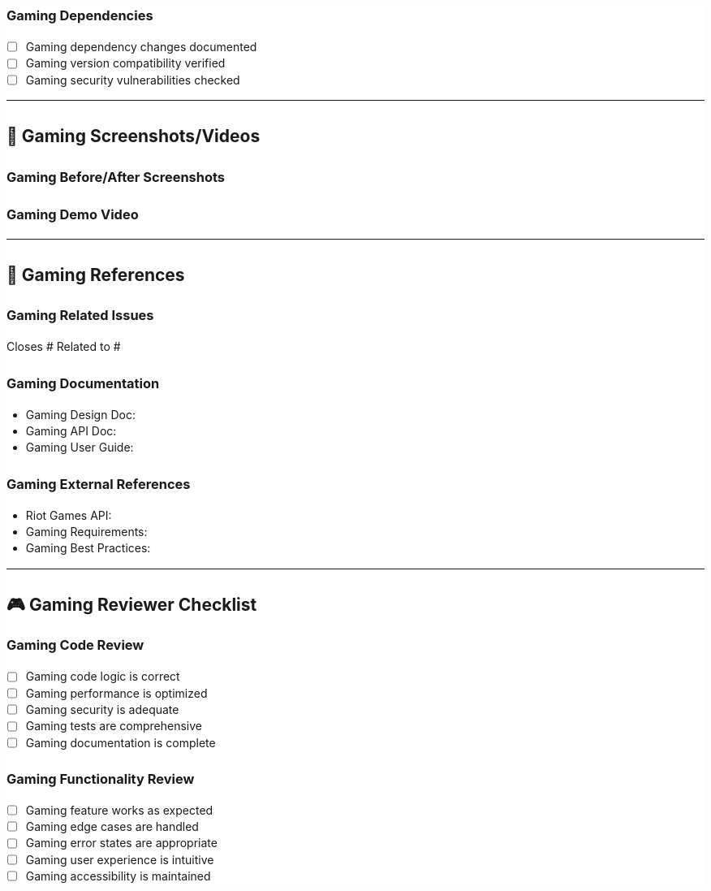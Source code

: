### Gaming Dependencies
- [ ] Gaming dependency changes documented
- [ ] Gaming version compatibility verified
- [ ] Gaming security vulnerabilities checked

---

## 📱 Gaming Screenshots/Videos

### Gaming Before/After Screenshots


### Gaming Demo Video


---

## 🔗 Gaming References

### Gaming Related Issues

Closes #
Related to #

### Gaming Documentation

- Gaming Design Doc: 
- Gaming API Doc: 
- Gaming User Guide: 

### Gaming External References
- Riot Games API: 
- Gaming Requirements: 
- Gaming Best Practices: 

---

## 🎮 Gaming Reviewer Checklist

### Gaming Code Review
- [ ] Gaming code logic is correct
- [ ] Gaming performance is optimized
- [ ] Gaming security is adequate
- [ ] Gaming tests are comprehensive
- [ ] Gaming documentation is complete

### Gaming Functionality Review
- [ ] Gaming feature works as expected
- [ ] Gaming edge cases are handled
- [ ] Gaming error states are appropriate
- [ ] Gaming user experience is intuitive
- [ ] Gaming accessibility is maintained
